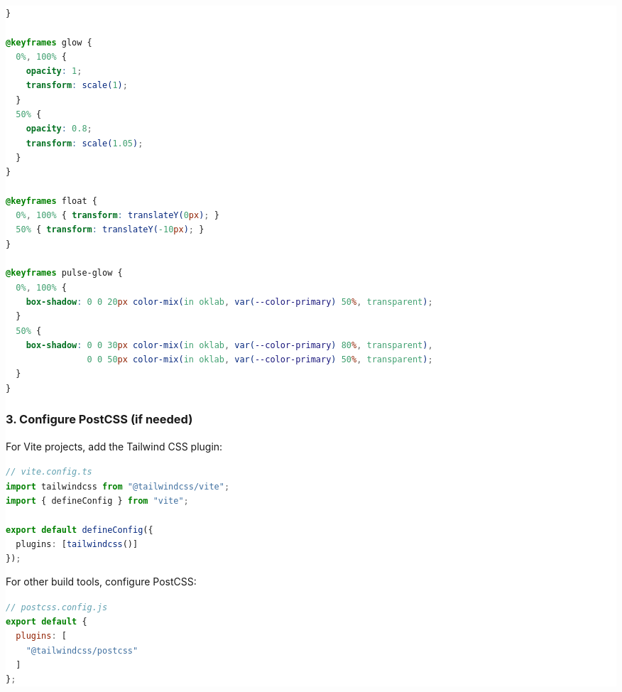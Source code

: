 ```css
}

@keyframes glow {
  0%, 100% {
    opacity: 1;
    transform: scale(1);
  }
  50% {
    opacity: 0.8;
    transform: scale(1.05);
  }
}

@keyframes float {
  0%, 100% { transform: translateY(0px); }
  50% { transform: translateY(-10px); }
}

@keyframes pulse-glow {
  0%, 100% {
    box-shadow: 0 0 20px color-mix(in oklab, var(--color-primary) 50%, transparent);
  }
  50% {
    box-shadow: 0 0 30px color-mix(in oklab, var(--color-primary) 80%, transparent),
                0 0 50px color-mix(in oklab, var(--color-primary) 50%, transparent);
  }
}
```

### 3. Configure PostCSS (if needed)

For Vite projects, add the Tailwind CSS plugin:

```typescript
// vite.config.ts
import tailwindcss from "@tailwindcss/vite";
import { defineConfig } from "vite";

export default defineConfig({
  plugins: [tailwindcss()]
});
```

For other build tools, configure PostCSS:

```javascript
// postcss.config.js
export default {
  plugins: [
    "@tailwindcss/postcss"
  ]
};
```
